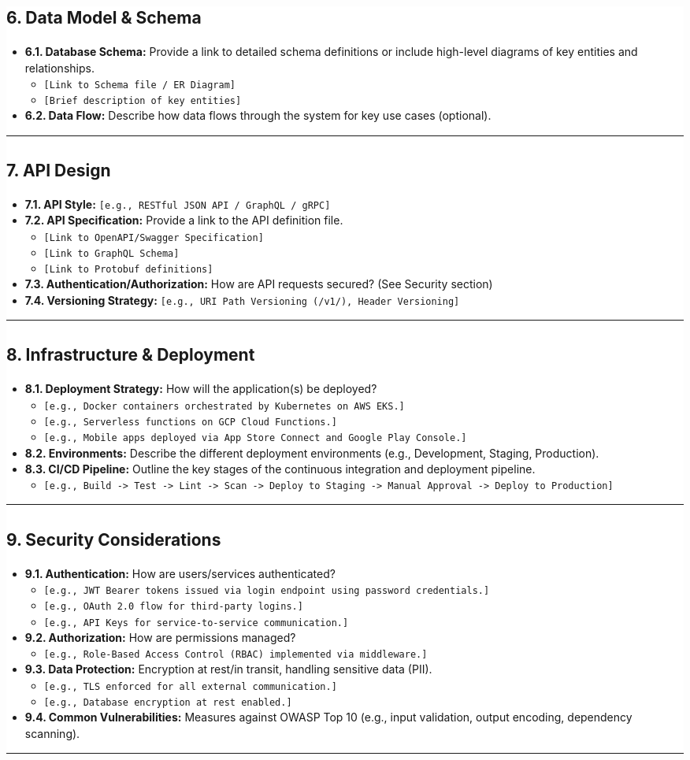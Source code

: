 
## 6. Data Model & Schema

*   **6.1. Database Schema:** Provide a link to detailed schema definitions or include high-level diagrams of key entities and relationships.
    *   `[Link to Schema file / ER Diagram]`
    *   `[Brief description of key entities]`
*   **6.2. Data Flow:** Describe how data flows through the system for key use cases (optional).

---

## 7. API Design

*   **7.1. API Style:** `[e.g., RESTful JSON API / GraphQL / gRPC]`
*   **7.2. API Specification:** Provide a link to the API definition file.
    *   `[Link to OpenAPI/Swagger Specification]`
    *   `[Link to GraphQL Schema]`
    *   `[Link to Protobuf definitions]`
*   **7.3. Authentication/Authorization:** How are API requests secured? (See Security section)
*   **7.4. Versioning Strategy:** `[e.g., URI Path Versioning (/v1/), Header Versioning]`

---

## 8. Infrastructure & Deployment

*   **8.1. Deployment Strategy:** How will the application(s) be deployed?
    *   `[e.g., Docker containers orchestrated by Kubernetes on AWS EKS.]`
    *   `[e.g., Serverless functions on GCP Cloud Functions.]`
    *   `[e.g., Mobile apps deployed via App Store Connect and Google Play Console.]`
*   **8.2. Environments:** Describe the different deployment environments (e.g., Development, Staging, Production).
*   **8.3. CI/CD Pipeline:** Outline the key stages of the continuous integration and deployment pipeline.
    *   `[e.g., Build -> Test -> Lint -> Scan -> Deploy to Staging -> Manual Approval -> Deploy to Production]`

---

## 9. Security Considerations

*   **9.1. Authentication:** How are users/services authenticated?
    *   `[e.g., JWT Bearer tokens issued via login endpoint using password credentials.]`
    *   `[e.g., OAuth 2.0 flow for third-party logins.]`
    *   `[e.g., API Keys for service-to-service communication.]`
*   **9.2. Authorization:** How are permissions managed?
    *   `[e.g., Role-Based Access Control (RBAC) implemented via middleware.]`
*   **9.3. Data Protection:** Encryption at rest/in transit, handling sensitive data (PII).
    *   `[e.g., TLS enforced for all external communication.]`
    *   `[e.g., Database encryption at rest enabled.]`
*   **9.4. Common Vulnerabilities:** Measures against OWASP Top 10 (e.g., input validation, output encoding, dependency scanning).

---